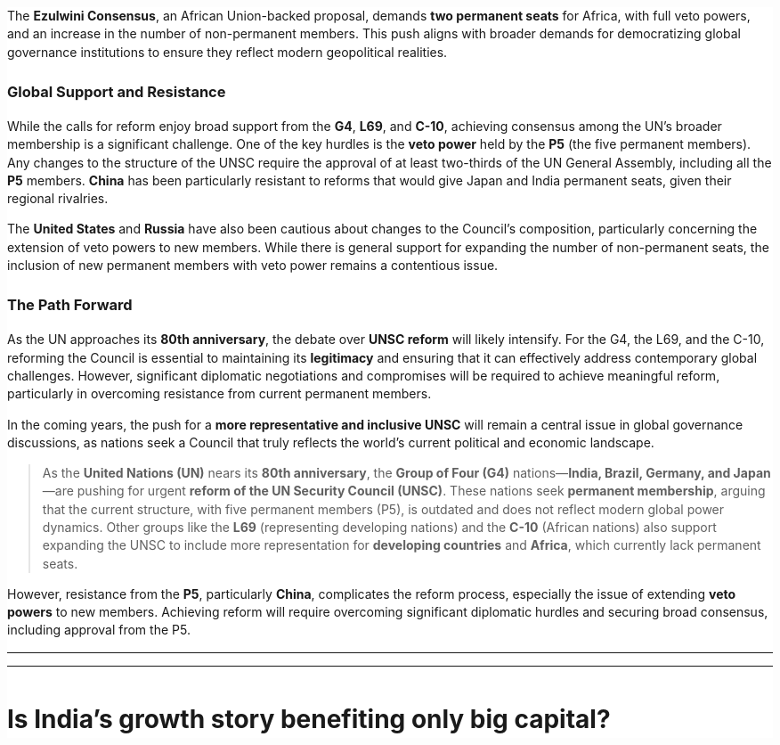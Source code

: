 
The **Ezulwini Consensus**, an African Union-backed proposal, demands **two permanent seats** for Africa, with full veto powers, and an increase in the number of non-permanent members. This push aligns with broader demands for democratizing global governance institutions to ensure they reflect modern geopolitical realities.



### Global Support and Resistance



While the calls for reform enjoy broad support from the **G4**, **L69**, and **C-10**, achieving consensus among the UN’s broader membership is a significant challenge. One of the key hurdles is the **veto power** held by the **P5** (the five permanent members). Any changes to the structure of the UNSC require the approval of at least two-thirds of the UN General Assembly, including all the **P5** members. **China** has been particularly resistant to reforms that would give Japan and India permanent seats, given their regional rivalries.



The **United States** and **Russia** have also been cautious about changes to the Council’s composition, particularly concerning the extension of veto powers to new members. While there is general support for expanding the number of non-permanent seats, the inclusion of new permanent members with veto power remains a contentious issue.



### The Path Forward



As the UN approaches its **80th anniversary**, the debate over **UNSC reform** will likely intensify. For the G4, the L69, and the C-10, reforming the Council is essential to maintaining its **legitimacy** and ensuring that it can effectively address contemporary global challenges. However, significant diplomatic negotiations and compromises will be required to achieve meaningful reform, particularly in overcoming resistance from current permanent members.



In the coming years, the push for a **more representative and inclusive UNSC** will remain a central issue in global governance discussions, as nations seek a Council that truly reflects the world’s current political and economic landscape.

> As the **United Nations (UN)** nears its **80th anniversary**, the **Group of Four (G4)** nations—**India, Brazil, Germany, and Japan**—are pushing for urgent **reform of the UN Security Council (UNSC)**. These nations seek **permanent membership**, arguing that the current structure, with five permanent members (P5), is outdated and does not reflect modern global power dynamics. Other groups like the **L69** (representing developing nations) and the **C-10** (African nations) also support expanding the UNSC to include more representation for **developing countries** and **Africa**, which currently lack permanent seats. 



However, resistance from the **P5**, particularly **China**, complicates the reform process, especially the issue of extending **veto powers** to new members. Achieving reform will require overcoming significant diplomatic hurdles and securing broad consensus, including approval from the P5.

---
---
# Is India’s growth story benefiting only big capital?
